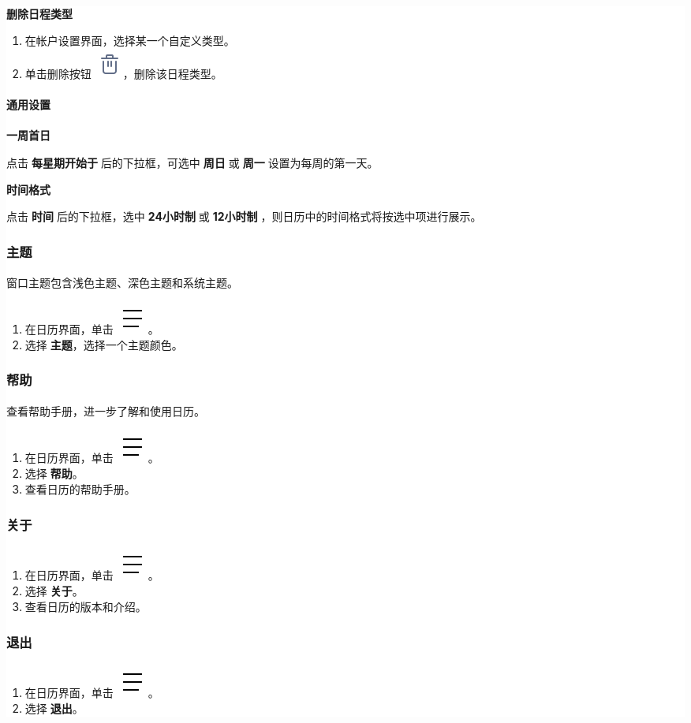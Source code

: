 **删除日程类型**

1. 在帐户设置界面，选择某一个自定义类型。
2. 单击删除按钮  ![icon](../common/delete.svg)，删除该日程类型。

#### 通用设置

**一周首日**

点击 **每星期开始于** 后的下拉框，可选中 **周日** 或 **周一** 设置为每周的第一天。

**时间格式**

点击 **时间** 后的下拉框，选中 **24小时制** 或 **12小时制** ，则日历中的时间格式将按选中项进行展示。

### 主题

窗口主题包含浅色主题、深色主题和系统主题。

1. 在日历界面，单击 ![icon_menu](../common/icon_menu.svg)。
2. 选择 **主题**，选择一个主题颜色。

### 帮助

查看帮助手册，进一步了解和使用日历。

1. 在日历界面，单击 ![icon_menu](../common/icon_menu.svg)。
2. 选择 **帮助**。
3. 查看日历的帮助手册。


### 关于

1. 在日历界面，单击 ![icon_menu](../common/icon_menu.svg)。
2. 选择 **关于**。
3. 查看日历的版本和介绍。


### 退出

1. 在日历界面，单击 ![icon_menu](../common/icon_menu.svg)。
2. 选择 **退出**。

